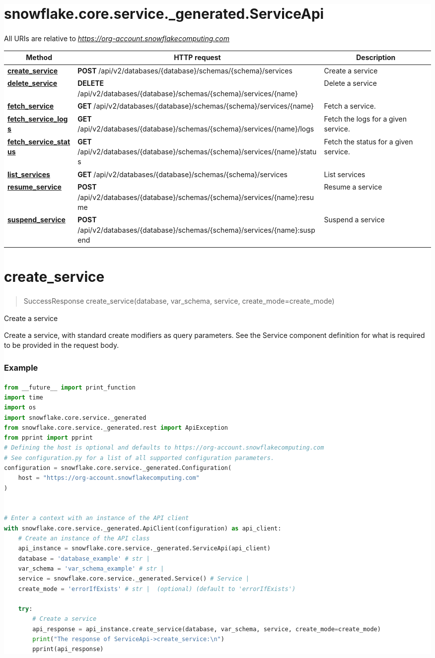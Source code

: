 # snowflake.core.service._generated.ServiceApi

All URIs are relative to *https://org-account.snowflakecomputing.com*

Method | HTTP request | Description
------------- | ------------- | -------------
[**create_service**](ServiceApi.md#create_service) | **POST** /api/v2/databases/{database}/schemas/{schema}/services | Create a service
[**delete_service**](ServiceApi.md#delete_service) | **DELETE** /api/v2/databases/{database}/schemas/{schema}/services/{name} | Delete a service
[**fetch_service**](ServiceApi.md#fetch_service) | **GET** /api/v2/databases/{database}/schemas/{schema}/services/{name} | Fetch a service.
[**fetch_service_logs**](ServiceApi.md#fetch_service_logs) | **GET** /api/v2/databases/{database}/schemas/{schema}/services/{name}/logs | Fetch the logs for a given service.
[**fetch_service_status**](ServiceApi.md#fetch_service_status) | **GET** /api/v2/databases/{database}/schemas/{schema}/services/{name}/status | Fetch the status for a given service.
[**list_services**](ServiceApi.md#list_services) | **GET** /api/v2/databases/{database}/schemas/{schema}/services | List services
[**resume_service**](ServiceApi.md#resume_service) | **POST** /api/v2/databases/{database}/schemas/{schema}/services/{name}:resume | Resume a service
[**suspend_service**](ServiceApi.md#suspend_service) | **POST** /api/v2/databases/{database}/schemas/{schema}/services/{name}:suspend | Suspend a service


# **create_service**
> SuccessResponse create_service(database, var_schema, service, create_mode=create_mode)

Create a service

Create a service, with standard create modifiers as query parameters. See the Service component definition for what is required to be provided in the request body.

### Example

```python
from __future__ import print_function
import time
import os
import snowflake.core.service._generated
from snowflake.core.service._generated.rest import ApiException
from pprint import pprint
# Defining the host is optional and defaults to https://org-account.snowflakecomputing.com
# See configuration.py for a list of all supported configuration parameters.
configuration = snowflake.core.service._generated.Configuration(
    host = "https://org-account.snowflakecomputing.com"
)


# Enter a context with an instance of the API client
with snowflake.core.service._generated.ApiClient(configuration) as api_client:
    # Create an instance of the API class
    api_instance = snowflake.core.service._generated.ServiceApi(api_client)
    database = 'database_example' # str | 
    var_schema = 'var_schema_example' # str | 
    service = snowflake.core.service._generated.Service() # Service | 
    create_mode = 'errorIfExists' # str |  (optional) (default to 'errorIfExists')

    try:
        # Create a service
        api_response = api_instance.create_service(database, var_schema, service, create_mode=create_mode)
        print("The response of ServiceApi->create_service:\n")
        pprint(api_response)
```